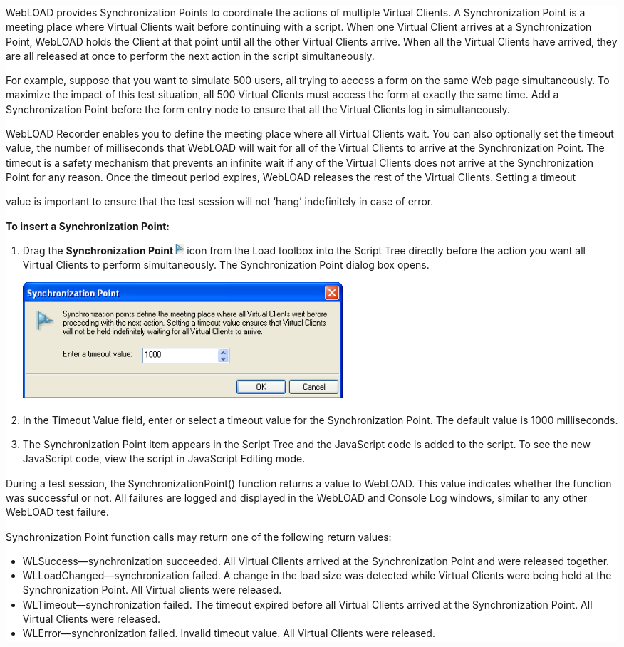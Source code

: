 WebLOAD provides Synchronization Points to coordinate the actions of multiple Virtual Clients. A Synchronization Point is a meeting place where Virtual Clients wait before continuing with a script. When one Virtual Client arrives at a Synchronization Point, WebLOAD holds the Client at that point until all the other Virtual Clients arrive. When all the Virtual Clients have arrived, they are all released at once to perform the next action in the script simultaneously.

For example, suppose that you want to simulate 500 users, all trying to access a form on the same Web page simultaneously. To maximize the impact of this test situation, all 500 Virtual Clients must access the form at exactly the same time. Add a Synchronization Point before the form entry node to ensure that all the Virtual Clients log in simultaneously.

WebLOAD Recorder enables you to define the meeting place where all Virtual Clients wait. You can also optionally set the timeout value, the number of milliseconds that WebLOAD will wait for all of the Virtual Clients to arrive at the Synchronization Point. The timeout is a safety mechanism that prevents an infinite wait if any of the Virtual Clients does not arrive at the Synchronization Point for any reason. Once the timeout period expires, WebLOAD releases the rest of the Virtual Clients. Setting a timeout

value is important to ensure that the test session will not ‘hang’ indefinitely in case of error.

**To insert a Synchronization Point:**

1. Drag the **Synchronization Point ![](../images/appendix_a_032.png)** icon from the Load toolbox into the Script Tree directly before the action you want all Virtual Clients to perform simultaneously. The Synchronization Point dialog box opens.

   ![Synchronization Point Dialog Box](../images/appendix_a_033.png)

   

2. In the Timeout Value field, enter or select a timeout value for the Synchronization Point. The default value is 1000 milliseconds.

3. The Synchronization Point item appears in the Script Tree and the JavaScript code is added to the script. To see the new JavaScript code, view the script in JavaScript Editing mode.

During a test session, the SynchronizationPoint() function returns a value to WebLOAD. This value indicates whether the function was successful or not. All failures are logged and displayed in the WebLOAD and Console Log windows, similar to any other WebLOAD test failure.

Synchronization Point function calls may return one of the following return values:

- WLSuccess—synchronization succeeded. All Virtual Clients arrived at the Synchronization Point and were released together.
- WLLoadChanged—synchronization failed. A change in the load size was detected while Virtual Clients were being held at the Synchronization Point. All Virtual clients were released.
- WLTimeout—synchronization failed. The timeout expired before all Virtual Clients arrived at the Synchronization Point. All Virtual Clients were released.
- WLError—synchronization failed. Invalid timeout value. All Virtual Clients were released.
